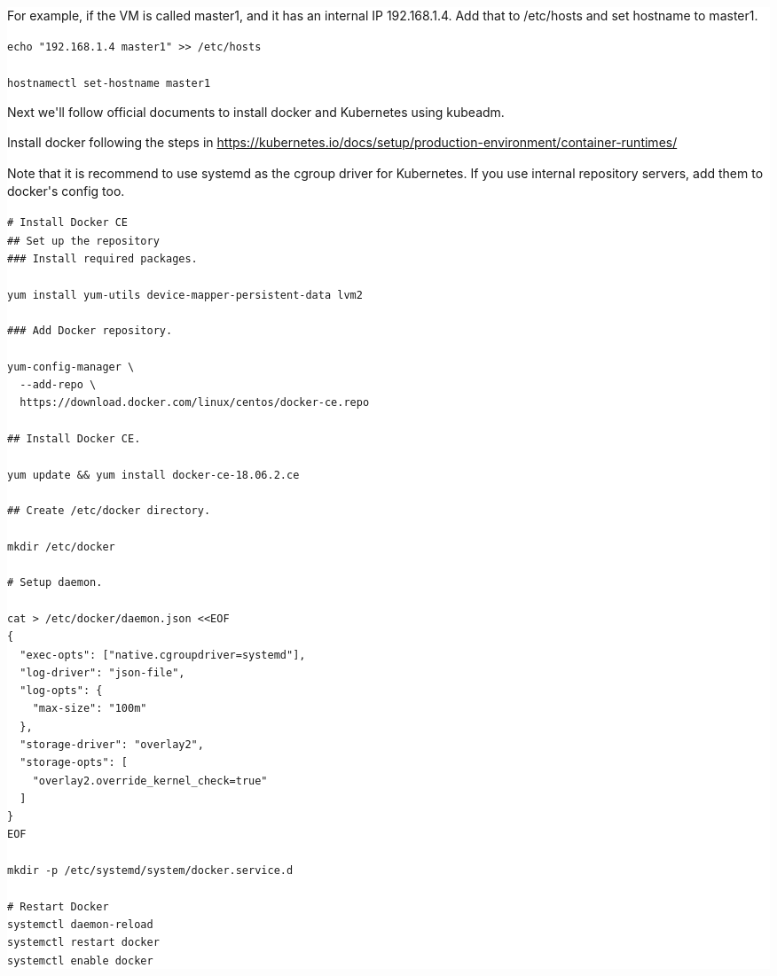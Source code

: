 For example, if the VM is called master1, and it has an internal IP 192.168.1.4. Add that to /etc/hosts and set hostname to master1.
```
echo "192.168.1.4 master1" >> /etc/hosts

hostnamectl set-hostname master1
```
Next we'll follow official documents to install docker and Kubernetes using kubeadm.

Install docker following the steps in https://kubernetes.io/docs/setup/production-environment/container-runtimes/

Note that it is recommend to use systemd as the cgroup driver for Kubernetes. 
If you use internal repository servers, add them to docker's config too.
```
# Install Docker CE
## Set up the repository
### Install required packages.

yum install yum-utils device-mapper-persistent-data lvm2

### Add Docker repository.

yum-config-manager \
  --add-repo \
  https://download.docker.com/linux/centos/docker-ce.repo

## Install Docker CE.

yum update && yum install docker-ce-18.06.2.ce

## Create /etc/docker directory.

mkdir /etc/docker

# Setup daemon.

cat > /etc/docker/daemon.json <<EOF
{
  "exec-opts": ["native.cgroupdriver=systemd"],
  "log-driver": "json-file",
  "log-opts": {
    "max-size": "100m"
  },
  "storage-driver": "overlay2",
  "storage-opts": [
    "overlay2.override_kernel_check=true"
  ]
}
EOF

mkdir -p /etc/systemd/system/docker.service.d

# Restart Docker
systemctl daemon-reload
systemctl restart docker
systemctl enable docker
```
